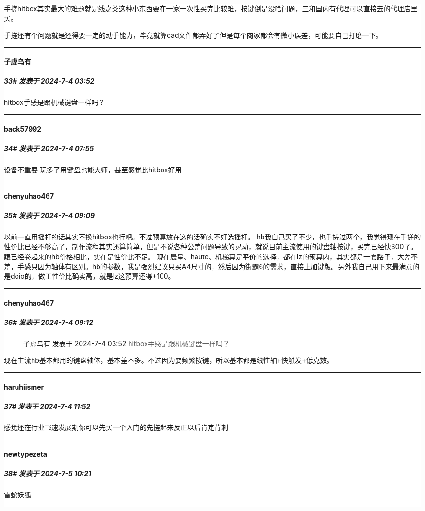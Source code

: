 手搓hitbox其实最大的难题就是线之类这种小东西要在一家一次性买完比较难，按键倒是没啥问题，三和国内有代理可以直接去的代理店里买。

手搓还有个问题就是还得要一定的动手能力，毕竟就算cad文件都弄好了但是每个商家都会有微小误差，可能要自己打磨一下。

*****

####  子虚乌有  
##### 33#       发表于 2024-7-4 03:52

hitbox手感是跟机械键盘一样吗？

*****

####  back57992  
##### 34#       发表于 2024-7-4 07:55

设备不重要 玩多了用键盘也能大师，甚至感觉比hitbox好用

*****

####  chenyuhao467  
##### 35#       发表于 2024-7-4 09:09

以前一直用摇杆的话其实不换hitbox也行吧。不过预算放在这的话确实不好选摇杆。
hb我自己买了不少，也手搓过两个，我觉得现在手搓的性价比已经不够高了，制作流程其实还算简单，但是不说各种公差问题导致的晃动，就说目前主流使用的键盘轴按键，买完已经快300了。跟已经卷起来的hb价格相比，实在是性价比不足。
现在晨星、haute、机梯算是平价的选择，都在lz的预算内，其实都是一套路子，大差不差，手感只因为轴体有区别。hb的参数，我是强烈建议只买A4尺寸的，然后因为街霸6的需求，直接上加键版。另外我自己用下来最满意的是doio的，做工性价比确实高，就是lz这预算还得+100。

*****

####  chenyuhao467  
##### 36#       发表于 2024-7-4 09:12

<blockquote><a href="httphttps://bbs.saraba1st.com/2b/forum.php?mod=redirect&amp;goto=findpost&amp;pid=65473717&amp;ptid=2189573" target="_blank">子虚乌有 发表于 2024-7-4 03:52</a>
hitbox手感是跟机械键盘一样吗？</blockquote>
现在主流hb基本都用的键盘轴体，基本差不多。不过因为要频繁按键，所以基本都是线性轴+快触发+低克数。

*****

####  haruhiismer  
##### 37#       发表于 2024-7-4 11:52

感觉还在行业飞速发展期你可以先买一个入门的先搓起来反正以后肯定背刺

*****

####  newtypezeta  
##### 38#       发表于 2024-7-5 10:21

雷蛇妖狐

*****
